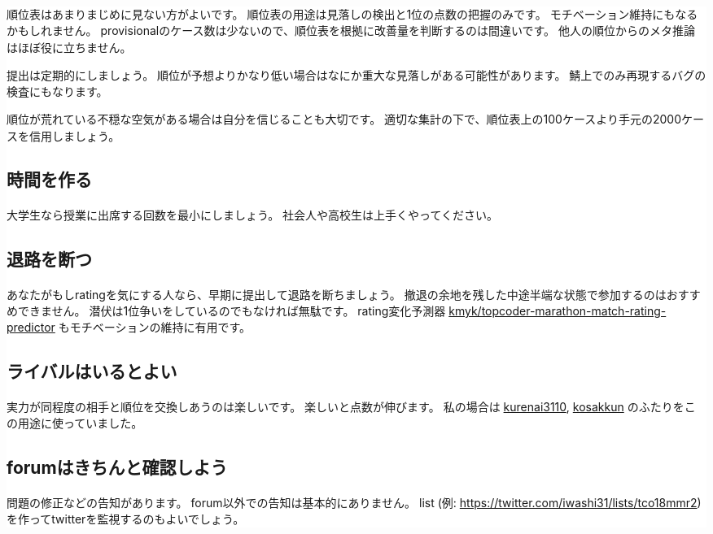 順位表はあまりまじめに見ない方がよいです。
順位表の用途は見落しの検出と1位の点数の把握のみです。
モチベーション維持にもなるかもしれません。
provisionalのケース数は少ないので、順位表を根拠に改善量を判断するのは間違いです。
他人の順位からのメタ推論はほぼ役に立ちません。

提出は定期的にしましょう。
順位が予想よりかなり低い場合はなにか重大な見落しがある可能性があります。
鯖上でのみ再現するバグの検査にもなります。

順位が荒れている不穏な空気がある場合は自分を信じることも大切です。
適切な集計の下で、順位表上の100ケースより手元の2000ケースを信用しましょう。


## 時間を作る

大学生なら授業に出席する回数を最小にしましょう。
社会人や高校生は上手くやってください。


## 退路を断つ

あなたがもしratingを気にする人なら、早期に提出して退路を断ちましょう。
撤退の余地を残した中途半端な状態で参加するのはおすすめできません。
潜伏は1位争いをしているのでもなければ無駄です。
rating変化予測器 [kmyk/topcoder-marathon-match-rating-predictor](https://github.com/kmyk/topcoder-marathon-match-rating-predictor) もモチベーションの維持に有用です。


## ライバルはいるとよい

実力が同程度の相手と順位を交換しあうのは楽しいです。
楽しいと点数が伸びます。
私の場合は [kurenai3110](https://www.topcoder.com/members/kurenai3110/), [kosakkun](https://www.topcoder.com/members/kosakkun/) のふたりをこの用途に使っていました。


## forumはきちんと確認しよう

問題の修正などの告知があります。
forum以外での告知は基本的にありません。
list (例: <https://twitter.com/iwashi31/lists/tco18mmr2>) を作ってtwitterを監視するのもよいでしょう。
